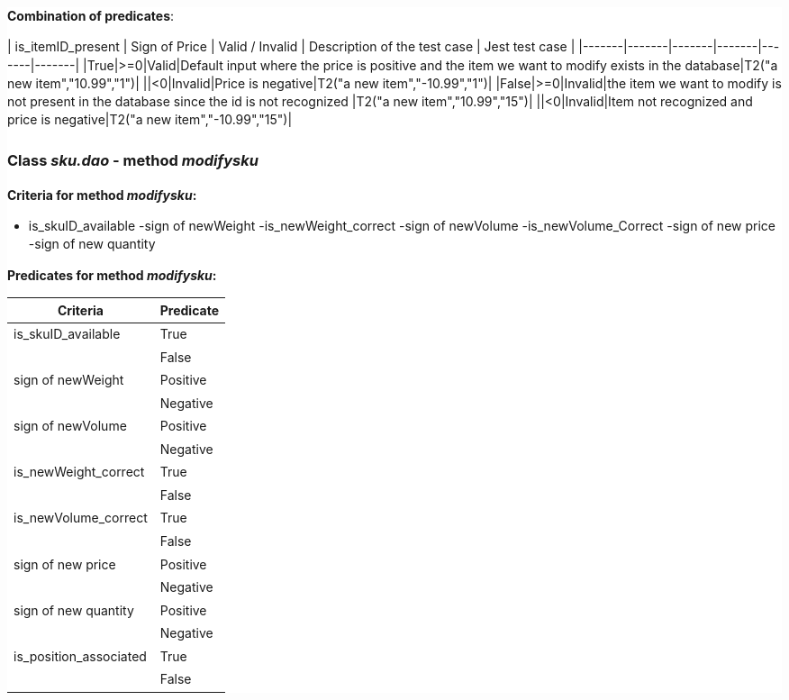 

**Combination of predicates**:


| is_itemID_present | Sign of Price | Valid / Invalid | Description of the test case | Jest test case |
|-------|-------|-------|-------|-------|-------|
|True|>=0|Valid|Default input where the price is positive and the item we want to modify exists in the database|T2("a new item","10.99","1")|
||<0|Invalid|Price is negative|T2("a new item","-10.99","1")|
|False|>=0|Invalid|the item we want to modify is not present in the database since the id is not recognized |T2("a new item","10.99","15")|
||<0|Invalid|Item not recognized and price is negative|T2("a new item","-10.99","15")|


### **Class *sku.dao* - method *modifysku***



**Criteria for method *modifysku*:**
	
 - is_skuID_available 
 -sign of newWeight
 -is_newWeight_correct
 -sign of newVolume
 -is_newVolume_Correct
 -sign of new price
 -sign of new quantity







**Predicates for method *modifysku*:**

| Criteria              | Predicate             |
| --------              | ---------             |
| is_skuID_available    | True                  |
|                       | False                 |
|sign of newWeight      | Positive              |
|                       | Negative              |
|sign of newVolume      | Positive              |
|                       | Negative              |
|is_newWeight_correct   | True                  |
|                       | False                 |
|is_newVolume_correct   | True                  |
|                       | False                 |
|sign of new price      | Positive              |
|                       | Negative              |
|sign of new quantity   | Positive              |
|                       | Negative              |
|is_position_associated | True                  |
|                       | False                 |
